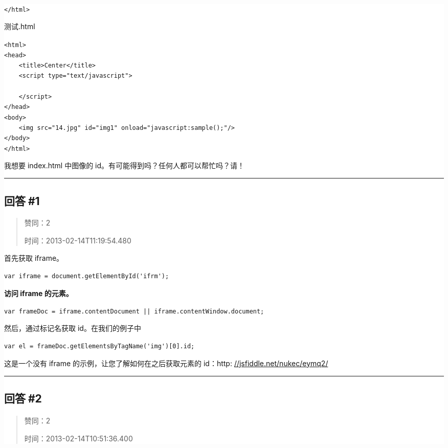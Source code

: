 ```
</html> 
```

测试.html

```
<html>
<head>
    <title>Center</title>
    <script type="text/javascript">

    </script>
</head>
<body>
    <img src="14.jpg" id="img1" onload="javascript:sample();"/>
</body>
</html> 
```

我想要 index.html 中图像的 id。有可能得到吗？任何人都可以帮忙吗？请！

* * *

## 回答 #1

> 赞同：2
> 
> 时间：2013-02-14T11:19:54.480

首先获取 iframe。

```
var iframe = document.getElementById('ifrm'); 
```

**访问 iframe 的元素。**

```
var frameDoc = iframe.contentDocument || iframe.contentWindow.document; 
```

然后，通过标记名获取 id。在我们的例子中

```
var el = frameDoc.getElementsByTagName('img')[0].id; 
```

这是一个没有 iframe 的示例，让您了解如何在之后获取元素的 id：http: [//jsfiddle.net/nukec/eymq2/](http://jsfiddle.net/nukec/eymq2/)

* * *

## 回答 #2

> 赞同：2
> 
> 时间：2013-02-14T10:51:36.400
